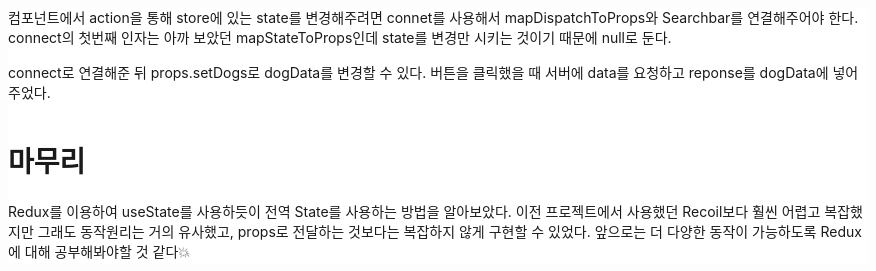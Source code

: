 컴포넌트에서 action을 통해 store에 있는 state를 변경해주려면 connet를 사용해서 mapDispatchToProps와 Searchbar를 연결해주어야 한다. connect의 첫번째 인자는 아까 보았던 mapStateToProps인데 state를 변경만 시키는 것이기 때문에 null로 둔다.

connect로 연결해준 뒤 props.setDogs로 dogData를 변경할 수 있다. 버튼을 클릭했을 때 서버에 data를 요청하고 reponse를 dogData에 넣어주었다.

# 마무리

Redux를 이용하여 useState를 사용하듯이 전역 State를 사용하는 방법을 알아보았다.
이전 프로젝트에서 사용했던 Recoil보다 훨씬 어렵고 복잡했지만 그래도 동작원리는 거의 유사했고, props로 전달하는 것보다는 복잡하지 않게 구현할 수 있었다.
앞으로는 더 다양한 동작이 가능하도록 Redux에 대해 공부해봐야할 것 같다💥
